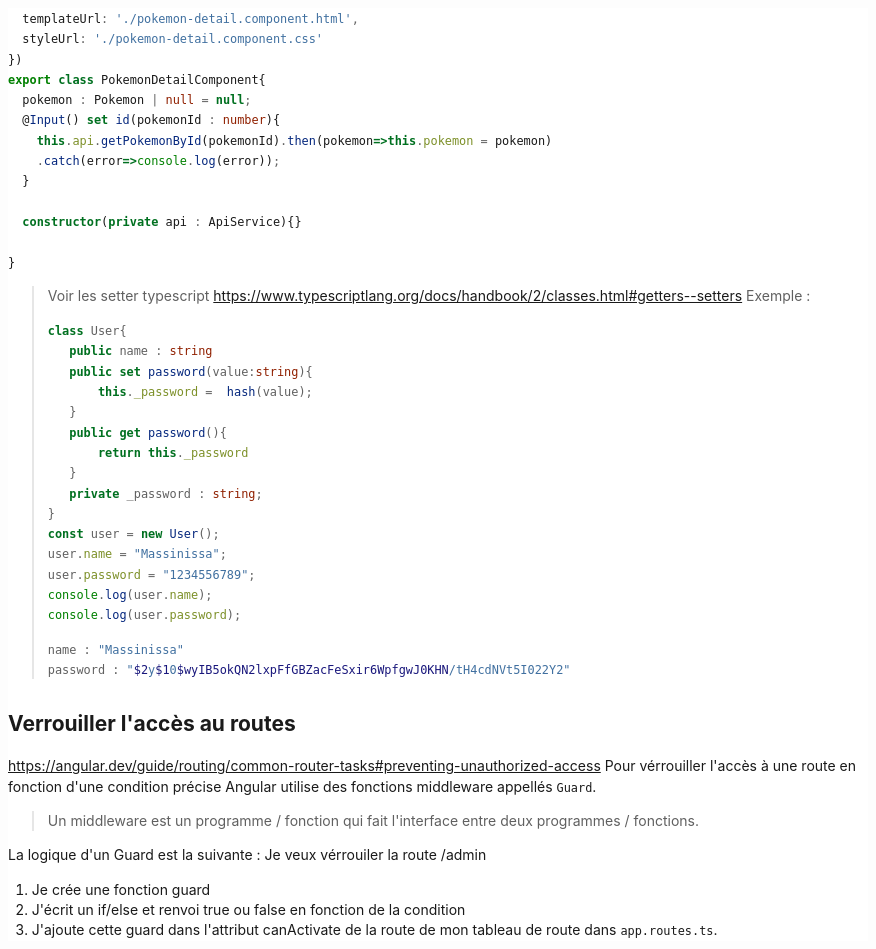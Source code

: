 ```ts
  templateUrl: './pokemon-detail.component.html',
  styleUrl: './pokemon-detail.component.css'
})
export class PokemonDetailComponent{
  pokemon : Pokemon | null = null;
  @Input() set id(pokemonId : number){
    this.api.getPokemonById(pokemonId).then(pokemon=>this.pokemon = pokemon)
    .catch(error=>console.log(error));
  }

  constructor(private api : ApiService){}

}
```
> Voir les setter typescript https://www.typescriptlang.org/docs/handbook/2/classes.html#getters--setters
> Exemple :
>```ts
>class User{
>    public name : string
>    public set password(value:string){
>        this._password =  hash(value);
>    }
>    public get password(){
>        return this._password
>    }
>    private _password : string;
>}
>const user = new User();
>user.name = "Massinissa";
>user.password = "1234556789";
>console.log(user.name);
>console.log(user.password);
>```
>```bash
>name : "Massinissa"
>password : "$2y$10$wyIB5okQN2lxpFfGBZacFeSxir6WpfgwJ0KHN/tH4cdNVt5I022Y2"
>```

## Verrouiller l'accès au routes
https://angular.dev/guide/routing/common-router-tasks#preventing-unauthorized-access
Pour vérrouiller l'accès à une route en fonction d'une condition précise Angular utilise des fonctions middleware appellés `Guard`.

> Un middleware est un programme / fonction qui fait l'interface entre deux programmes / fonctions.

La logique d'un Guard est la suivante :
Je veux vérrouiler la route /admin
1. Je crée une fonction guard
2. J'écrit un if/else et renvoi true ou false en fonction de la condition
3. J'ajoute cette guard dans l'attribut canActivate de la route de mon tableau de route dans `app.routes.ts`.
